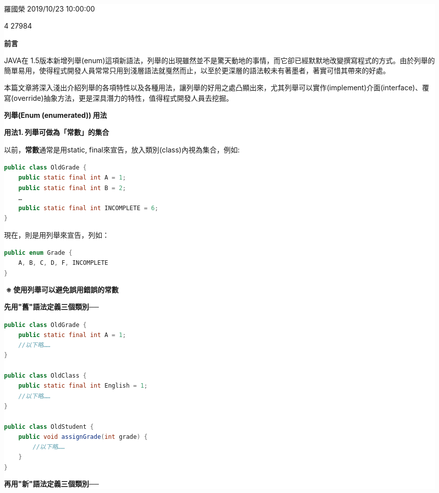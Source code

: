 羅國榮 2019/10/23 10:00:00

4 27984

**前言**

JAVA在 1.5版本新增列舉(enum)這項新語法，列舉的出現雖然並不是驚天動地的事情，而它卻已經默默地改變撰寫程式的方式。由於列舉的簡單易用，使得程式開發人員常常只用到淺層語法就戛然而止，以至於更深層的語法較未有著墨者，著實可惜其帶來的好處。

本篇文章將深入淺出介紹列舉的各項特性以及各種用法，讓列舉的好用之處凸顯出來，尤其列舉可以實作(implement)介面(interface)、覆寫(override)抽象方法，更是深具潛力的特性，值得程式開發人員去挖掘。

**列舉(Enum (enumerated)) 用法**

**用法1. 列舉可做為「常數」的集合**

以前，**常數**通常是用static, final來宣告，放入類別(class)內視為集合，例如:

```java
public class OldGrade {
    public static final int A = 1;
    public static final int B = 2;
    …
    public static final int INCOMPLETE = 6;
}
```

現在，則是用列舉來宣告，列如：

```java
public enum Grade {
    A, B, C, D, F, INCOMPLETE
}
```

 **※ 使用列舉可以避免誤用錯誤的常數**

**先用"舊"語法定義三個類別──**

```java
public class OldGrade {
    public static final int A = 1;
    //以下略……
}

public class OldClass {
    public static final int English = 1;
    //以下略……
}

public class OldStudent {
    public void assignGrade(int grade) {
        //以下略……
    }
}
```

**再用"新"語法定義三個類別──**
